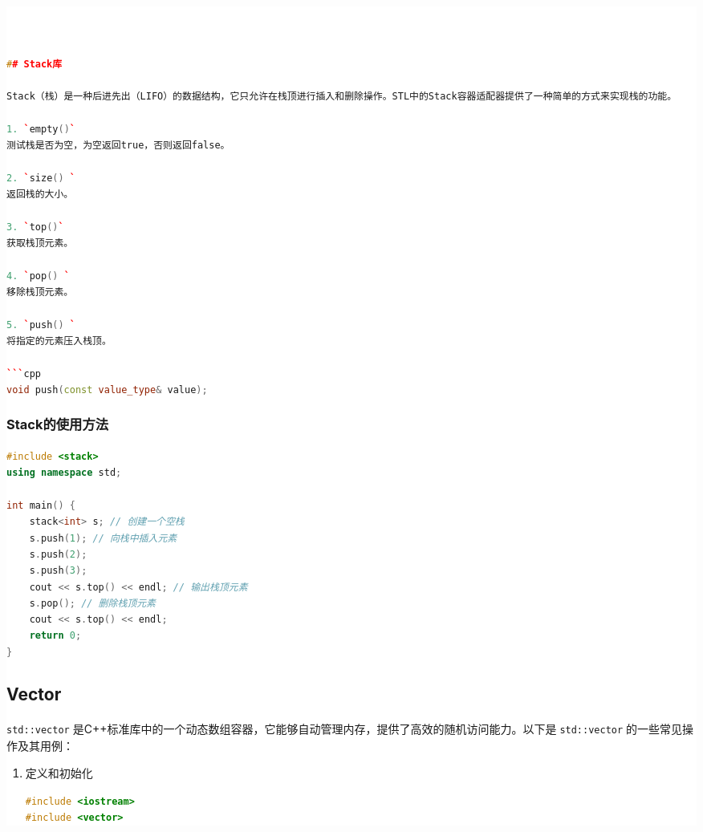    ```cpp



## Stack库

Stack（栈）是一种后进先出（LIFO）的数据结构，它只允许在栈顶进行插入和删除操作。STL中的Stack容器适配器提供了一种简单的方式来实现栈的功能。

1. `empty()`
   测试栈是否为空，为空返回true，否则返回false。 

2. `size() `
   返回栈的大小。 

3. `top()`
   获取栈顶元素。 

4. `pop() `
   移除栈顶元素。 

5. `push() `
   将指定的元素压入栈顶。 

   ```cpp
   void push(const value_type& value); 
   ```

### Stack的使用方法

```cpp
#include <stack>
using namespace std;

int main() {
    stack<int> s; // 创建一个空栈
    s.push(1); // 向栈中插入元素
    s.push(2);
    s.push(3);
    cout << s.top() << endl; // 输出栈顶元素
    s.pop(); // 删除栈顶元素
    cout << s.top() << endl;
    return 0;
}
```

## Vector

`std::vector` 是C++标准库中的一个动态数组容器，它能够自动管理内存，提供了高效的随机访问能力。以下是 `std::vector` 的一些常见操作及其用例：

1. 定义和初始化

    ```cpp
    #include <iostream>
    #include <vector>
    